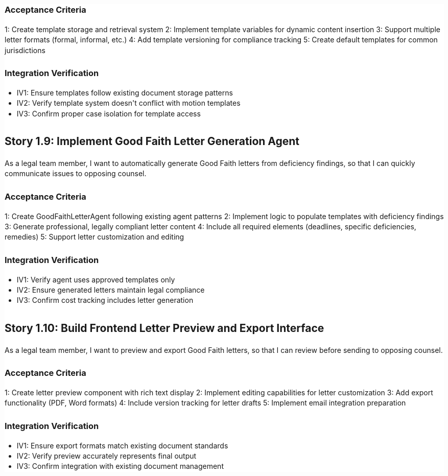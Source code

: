 ### Acceptance Criteria
1: Create template storage and retrieval system
2: Implement template variables for dynamic content insertion
3: Support multiple letter formats (formal, informal, etc.)
4: Add template versioning for compliance tracking
5: Create default templates for common jurisdictions

### Integration Verification
- IV1: Ensure templates follow existing document storage patterns
- IV2: Verify template system doesn't conflict with motion templates
- IV3: Confirm proper case isolation for template access

## Story 1.9: Implement Good Faith Letter Generation Agent

As a legal team member,
I want to automatically generate Good Faith letters from deficiency findings,
so that I can quickly communicate issues to opposing counsel.

### Acceptance Criteria
1: Create GoodFaithLetterAgent following existing agent patterns
2: Implement logic to populate templates with deficiency findings
3: Generate professional, legally compliant letter content
4: Include all required elements (deadlines, specific deficiencies, remedies)
5: Support letter customization and editing

### Integration Verification
- IV1: Verify agent uses approved templates only
- IV2: Ensure generated letters maintain legal compliance
- IV3: Confirm cost tracking includes letter generation

## Story 1.10: Build Frontend Letter Preview and Export Interface

As a legal team member,
I want to preview and export Good Faith letters,
so that I can review before sending to opposing counsel.

### Acceptance Criteria
1: Create letter preview component with rich text display
2: Implement editing capabilities for letter customization
3: Add export functionality (PDF, Word formats)
4: Include version tracking for letter drafts
5: Implement email integration preparation

### Integration Verification
- IV1: Ensure export formats match existing document standards
- IV2: Verify preview accurately represents final output
- IV3: Confirm integration with existing document management
